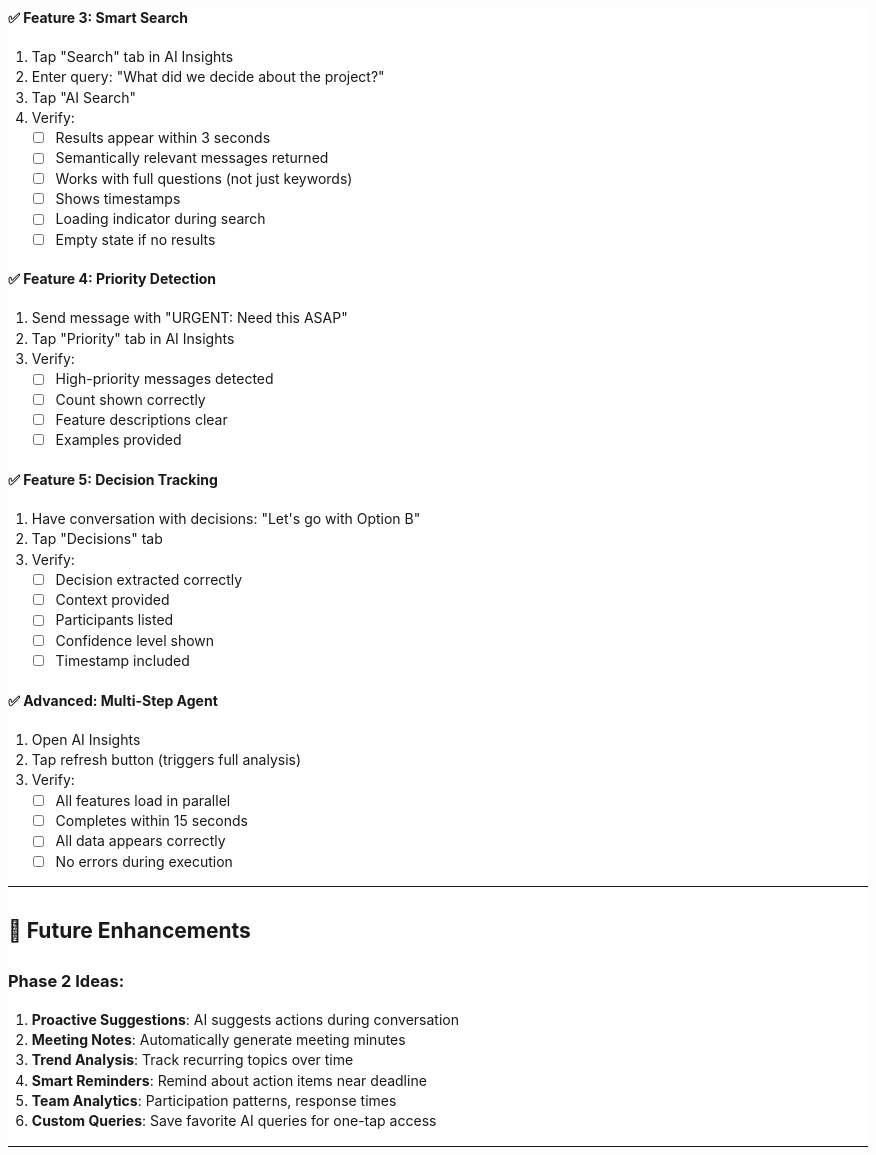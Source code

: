 #### ✅ Feature 3: Smart Search
1. Tap "Search" tab in AI Insights
2. Enter query: "What did we decide about the project?"
3. Tap "AI Search"
4. Verify:
   - [ ] Results appear within 3 seconds
   - [ ] Semantically relevant messages returned
   - [ ] Works with full questions (not just keywords)
   - [ ] Shows timestamps
   - [ ] Loading indicator during search
   - [ ] Empty state if no results

#### ✅ Feature 4: Priority Detection
1. Send message with "URGENT: Need this ASAP"
2. Tap "Priority" tab in AI Insights
3. Verify:
   - [ ] High-priority messages detected
   - [ ] Count shown correctly
   - [ ] Feature descriptions clear
   - [ ] Examples provided

#### ✅ Feature 5: Decision Tracking
1. Have conversation with decisions: "Let's go with Option B"
2. Tap "Decisions" tab
3. Verify:
   - [ ] Decision extracted correctly
   - [ ] Context provided
   - [ ] Participants listed
   - [ ] Confidence level shown
   - [ ] Timestamp included

#### ✅ Advanced: Multi-Step Agent
1. Open AI Insights
2. Tap refresh button (triggers full analysis)
3. Verify:
   - [ ] All features load in parallel
   - [ ] Completes within 15 seconds
   - [ ] All data appears correctly
   - [ ] No errors during execution

---

## 🔮 Future Enhancements

### Phase 2 Ideas:
1. **Proactive Suggestions**: AI suggests actions during conversation
2. **Meeting Notes**: Automatically generate meeting minutes
3. **Trend Analysis**: Track recurring topics over time
4. **Smart Reminders**: Remind about action items near deadline
5. **Team Analytics**: Participation patterns, response times
6. **Custom Queries**: Save favorite AI queries for one-tap access

---
